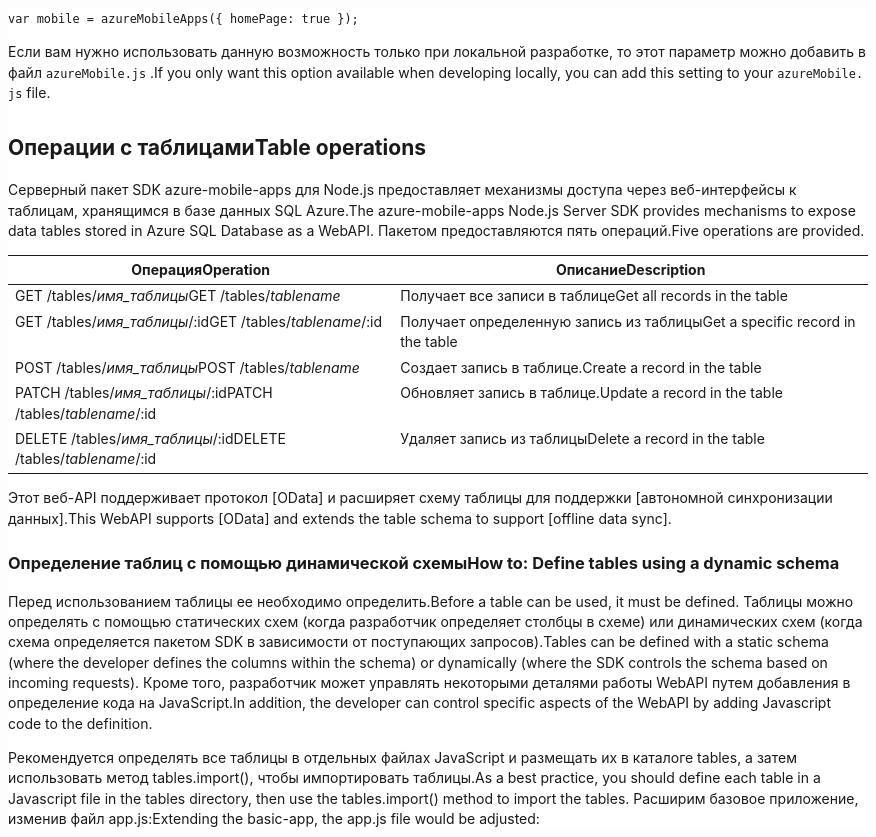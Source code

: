     var mobile = azureMobileApps({ homePage: true });

<span data-ttu-id="dd456-200">Если вам нужно использовать данную возможность только при локальной разработке, то этот параметр можно добавить в файл `azureMobile.js` .</span><span class="sxs-lookup"><span data-stu-id="dd456-200">If you only want this option available when developing locally, you can add this setting to your `azureMobile.js` file.</span></span>

## <span data-ttu-id="dd456-201"><a name="TableOperations"></a>Операции с таблицами</span><span class="sxs-lookup"><span data-stu-id="dd456-201"><a name="TableOperations"></a>Table operations</span></span>
<span data-ttu-id="dd456-202">Серверный пакет SDK azure-mobile-apps для Node.js предоставляет механизмы доступа через веб-интерфейсы к таблицам, хранящимся в базе данных SQL Azure.</span><span class="sxs-lookup"><span data-stu-id="dd456-202">The azure-mobile-apps Node.js Server SDK provides mechanisms to expose data tables stored in Azure SQL Database as a WebAPI.</span></span>  <span data-ttu-id="dd456-203">Пакетом предоставляются пять операций.</span><span class="sxs-lookup"><span data-stu-id="dd456-203">Five operations are provided.</span></span>

| <span data-ttu-id="dd456-204">Операция</span><span class="sxs-lookup"><span data-stu-id="dd456-204">Operation</span></span> | <span data-ttu-id="dd456-205">Описание</span><span class="sxs-lookup"><span data-stu-id="dd456-205">Description</span></span> |
| --- | --- |
| <span data-ttu-id="dd456-206">GET /tables/*имя_таблицы*</span><span class="sxs-lookup"><span data-stu-id="dd456-206">GET /tables/*tablename*</span></span> |<span data-ttu-id="dd456-207">Получает все записи в таблице</span><span class="sxs-lookup"><span data-stu-id="dd456-207">Get all records in the table</span></span> |
| <span data-ttu-id="dd456-208">GET /tables/*имя_таблицы*/:id</span><span class="sxs-lookup"><span data-stu-id="dd456-208">GET /tables/*tablename*/:id</span></span> |<span data-ttu-id="dd456-209">Получает определенную запись из таблицы</span><span class="sxs-lookup"><span data-stu-id="dd456-209">Get a specific record in the table</span></span> |
| <span data-ttu-id="dd456-210">POST /tables/*имя_таблицы*</span><span class="sxs-lookup"><span data-stu-id="dd456-210">POST /tables/*tablename*</span></span> |<span data-ttu-id="dd456-211">Создает запись в таблице.</span><span class="sxs-lookup"><span data-stu-id="dd456-211">Create a record in the table</span></span> |
| <span data-ttu-id="dd456-212">PATCH /tables/*имя_таблицы*/:id</span><span class="sxs-lookup"><span data-stu-id="dd456-212">PATCH /tables/*tablename*/:id</span></span> |<span data-ttu-id="dd456-213">Обновляет запись в таблице.</span><span class="sxs-lookup"><span data-stu-id="dd456-213">Update a record in the table</span></span> |
| <span data-ttu-id="dd456-214">DELETE /tables/*имя_таблицы*/:id</span><span class="sxs-lookup"><span data-stu-id="dd456-214">DELETE /tables/*tablename*/:id</span></span> |<span data-ttu-id="dd456-215">Удаляет запись из таблицы</span><span class="sxs-lookup"><span data-stu-id="dd456-215">Delete a record in the table</span></span> |

<span data-ttu-id="dd456-216">Этот веб-API поддерживает протокол [OData] и расширяет схему таблицы для поддержки [автономной синхронизации данных].</span><span class="sxs-lookup"><span data-stu-id="dd456-216">This WebAPI supports [OData] and extends the table schema to support [offline data sync].</span></span>

### <span data-ttu-id="dd456-217"><a name="howto-dynamicschema"></a>Определение таблиц с помощью динамической схемы</span><span class="sxs-lookup"><span data-stu-id="dd456-217"><a name="howto-dynamicschema"></a>How to: Define tables using a dynamic schema</span></span>
<span data-ttu-id="dd456-218">Перед использованием таблицы ее необходимо определить.</span><span class="sxs-lookup"><span data-stu-id="dd456-218">Before a table can be used, it must be defined.</span></span>  <span data-ttu-id="dd456-219">Таблицы можно определять с помощью статических схем (когда разработчик определяет столбцы в схеме) или динамических схем (когда схема определяется пакетом SDK в зависимости от поступающих запросов).</span><span class="sxs-lookup"><span data-stu-id="dd456-219">Tables can be defined with a static schema (where the developer defines the columns within the schema) or dynamically (where the SDK controls the schema based on incoming requests).</span></span> <span data-ttu-id="dd456-220">Кроме того, разработчик может управлять некоторыми деталями работы WebAPI путем добавления в определение кода на JavaScript.</span><span class="sxs-lookup"><span data-stu-id="dd456-220">In addition, the developer can control specific aspects of the WebAPI by adding Javascript code to the definition.</span></span>

<span data-ttu-id="dd456-221">Рекомендуется определять все таблицы в отдельных файлах JavaScript и размещать их в каталоге tables, а затем использовать метод tables.import(), чтобы импортировать таблицы.</span><span class="sxs-lookup"><span data-stu-id="dd456-221">As a best practice, you should define each table in a Javascript file in the tables directory, then use the tables.import() method to import the tables.</span></span>  <span data-ttu-id="dd456-222">Расширим базовое приложение, изменив файл app.js:</span><span class="sxs-lookup"><span data-stu-id="dd456-222">Extending the basic-app, the app.js file would be adjusted:</span></span>
